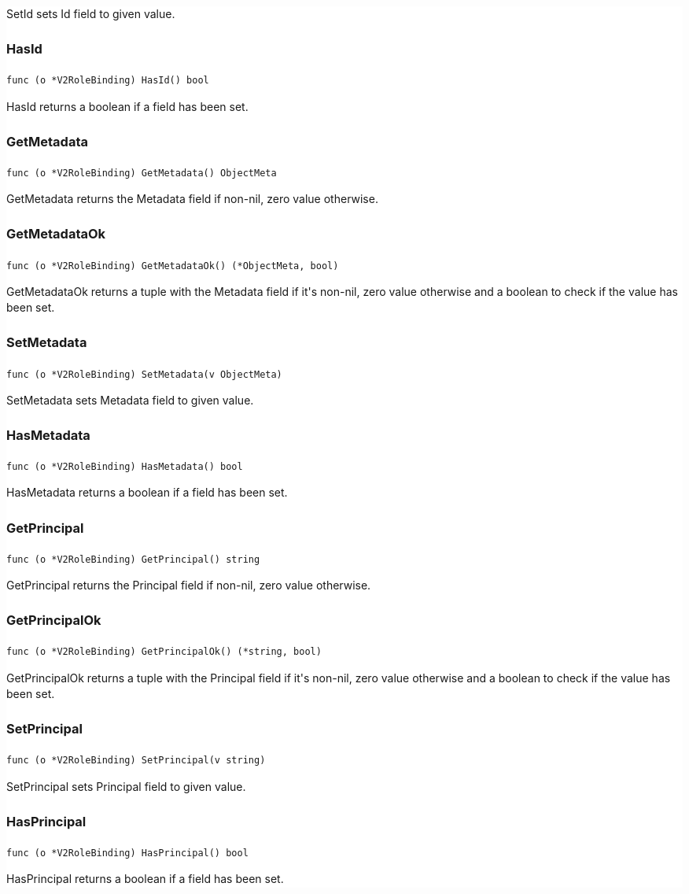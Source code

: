 SetId sets Id field to given value.

### HasId

`func (o *V2RoleBinding) HasId() bool`

HasId returns a boolean if a field has been set.

### GetMetadata

`func (o *V2RoleBinding) GetMetadata() ObjectMeta`

GetMetadata returns the Metadata field if non-nil, zero value otherwise.

### GetMetadataOk

`func (o *V2RoleBinding) GetMetadataOk() (*ObjectMeta, bool)`

GetMetadataOk returns a tuple with the Metadata field if it's non-nil, zero value otherwise
and a boolean to check if the value has been set.

### SetMetadata

`func (o *V2RoleBinding) SetMetadata(v ObjectMeta)`

SetMetadata sets Metadata field to given value.

### HasMetadata

`func (o *V2RoleBinding) HasMetadata() bool`

HasMetadata returns a boolean if a field has been set.

### GetPrincipal

`func (o *V2RoleBinding) GetPrincipal() string`

GetPrincipal returns the Principal field if non-nil, zero value otherwise.

### GetPrincipalOk

`func (o *V2RoleBinding) GetPrincipalOk() (*string, bool)`

GetPrincipalOk returns a tuple with the Principal field if it's non-nil, zero value otherwise
and a boolean to check if the value has been set.

### SetPrincipal

`func (o *V2RoleBinding) SetPrincipal(v string)`

SetPrincipal sets Principal field to given value.

### HasPrincipal

`func (o *V2RoleBinding) HasPrincipal() bool`

HasPrincipal returns a boolean if a field has been set.
